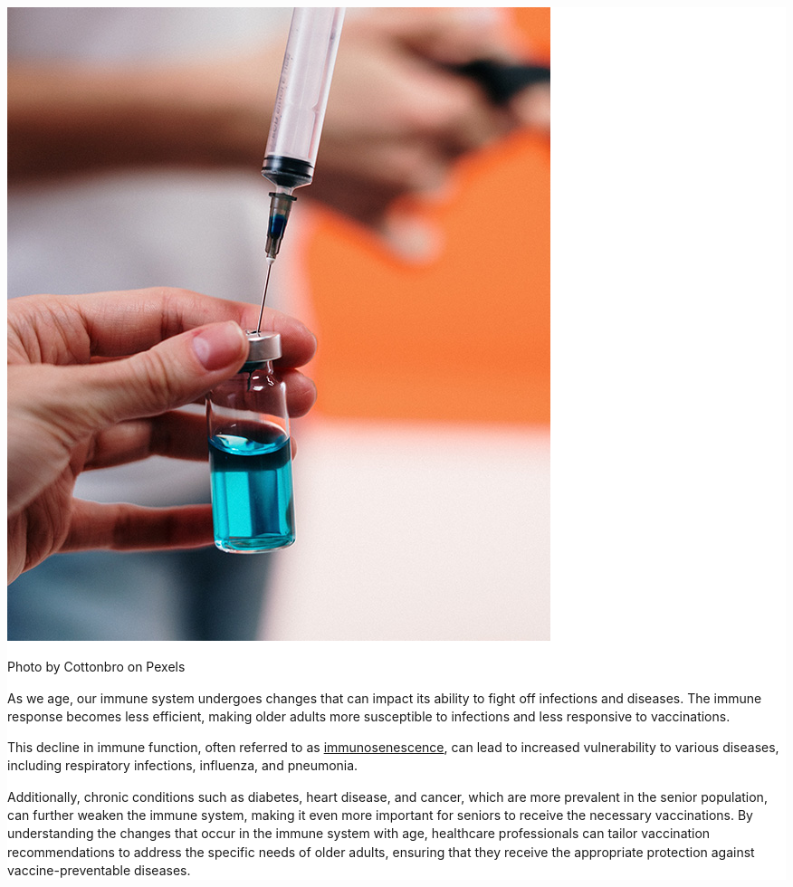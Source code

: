 ![vaccine syringe image](/src/assets/images/blog/2023/pexels-cottonbro-studio-3952236.jpg)

Photo by Cottonbro on Pexels

As we age, our immune system undergoes changes that can impact its ability to fight off infections and diseases. The immune response becomes less efficient, making older adults more susceptible to infections and less responsive to vaccinations.

This decline in immune function, often referred to as [immunosenescence](https://www.ncbi.nlm.nih.gov/pmc/articles/PMC9261375/), can lead to increased vulnerability to various diseases, including respiratory infections, influenza, and pneumonia.

Additionally, chronic conditions such as diabetes, heart disease, and cancer, which are more prevalent in the senior population, can further weaken the immune system, making it even more important for seniors to receive the necessary vaccinations. By understanding the changes that occur in the immune system with age, healthcare professionals can tailor vaccination recommendations to address the specific needs of older adults, ensuring that they receive the appropriate protection against vaccine-preventable diseases.
